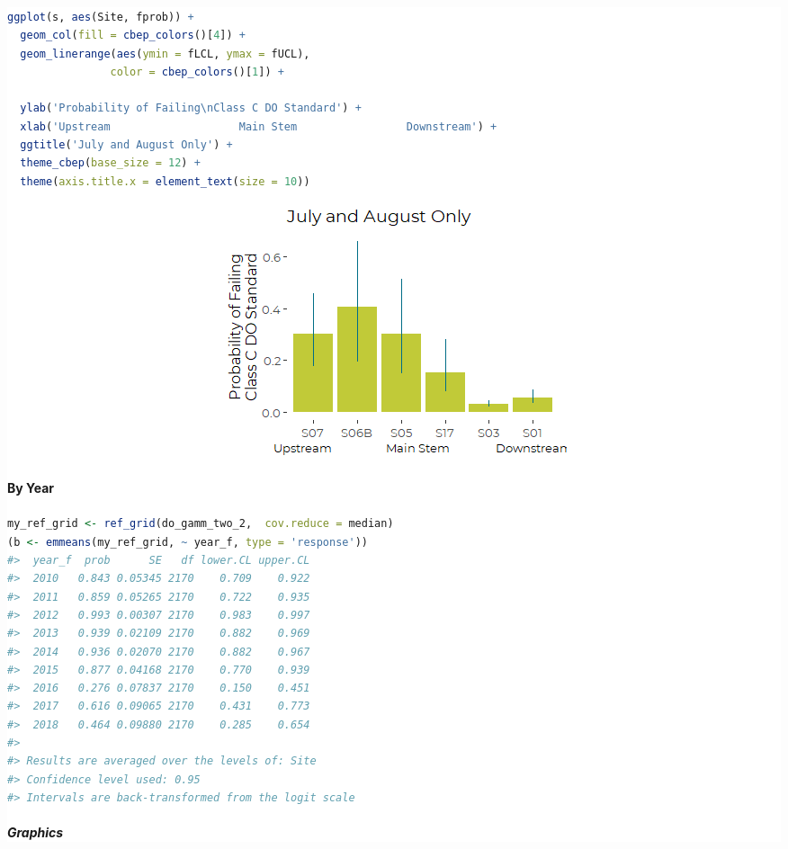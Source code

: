 ``` r
ggplot(s, aes(Site, fprob)) +
  geom_col(fill = cbep_colors()[4]) + 
  geom_linerange(aes(ymin = fLCL, ymax = fUCL),
                color = cbep_colors()[1]) +
  
  ylab('Probability of Failing\nClass C DO Standard') +
  xlab('Upstream                    Main Stem                 Downstream') +
  ggtitle('July and August Only') +
  theme_cbep(base_size = 12) +
  theme(axis.title.x = element_text(size = 10))
```

<img src="DO_Frequencies_files/figure-gfm/do_m2_mm_bars_by_site-1.png" style="display: block; margin: auto;" />

#### By Year

``` r
my_ref_grid <- ref_grid(do_gamm_two_2,  cov.reduce = median) 
(b <- emmeans(my_ref_grid, ~ year_f, type = 'response'))
#>  year_f  prob      SE   df lower.CL upper.CL
#>  2010   0.843 0.05345 2170    0.709    0.922
#>  2011   0.859 0.05265 2170    0.722    0.935
#>  2012   0.993 0.00307 2170    0.983    0.997
#>  2013   0.939 0.02109 2170    0.882    0.969
#>  2014   0.936 0.02070 2170    0.882    0.967
#>  2015   0.877 0.04168 2170    0.770    0.939
#>  2016   0.276 0.07837 2170    0.150    0.451
#>  2017   0.616 0.09065 2170    0.431    0.773
#>  2018   0.464 0.09880 2170    0.285    0.654
#> 
#> Results are averaged over the levels of: Site 
#> Confidence level used: 0.95 
#> Intervals are back-transformed from the logit scale
```

##### Graphics
